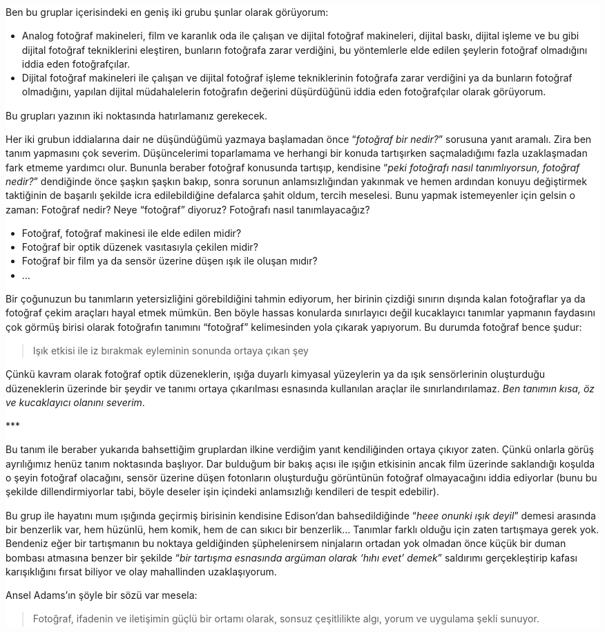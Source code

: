 Ben bu gruplar içerisindeki en geniş iki grubu şunlar olarak görüyorum:

  * Analog fotoğraf makineleri, film ve karanlık oda ile çalışan ve dijital fotoğraf makineleri, dijital baskı, dijital işleme ve bu gibi dijital fotoğraf tekniklerini eleştiren, bunların fotoğrafa zarar verdiğini, bu yöntemlerle elde edilen şeylerin fotoğraf olmadığını iddia eden fotoğrafçılar.
  * Dijital fotoğraf makineleri ile çalışan ve dijital fotoğraf işleme tekniklerinin fotoğrafa zarar verdiğini ya da bunların fotoğraf olmadığını, yapılan dijital müdahalelerin fotoğrafın değerini düşürdüğünü iddia eden fotoğrafçılar olarak görüyorum.

Bu grupları yazının iki noktasında hatırlamanız gerekecek.

Her iki grubun iddialarına dair ne düşündüğümü yazmaya başlamadan önce &#8220;_fotoğraf bir nedir?_&#8221; sorusuna yanıt aramalı. Zira ben tanım yapmasını çok severim. Düşüncelerimi toparlamama ve herhangi bir konuda tartışırken saçmaladığımı fazla uzaklaşmadan fark etmeme yardımcı olur. Bununla beraber fotoğraf konusunda tartışıp, kendisine &#8220;_peki fotoğrafı nasıl tanımlıyorsun, fotoğraf nedir?_&#8221; dendiğinde önce şaşkın şaşkın bakıp, sonra sorunun anlamsızlığından yakınmak ve hemen ardından konuyu değiştirmek taktiğinin de başarılı şekilde icra edilebildiğine defalarca şahit oldum, tercih meselesi. Bunu yapmak istemeyenler için gelsin o zaman: Fotoğraf nedir? Neye &#8220;fotoğraf&#8221; diyoruz? Fotoğrafı nasıl tanımlayacağız?

  * Fotoğraf, fotoğraf makinesi ile elde edilen midir?
  * Fotoğraf bir optik düzenek vasıtasıyla çekilen midir?
  * Fotoğraf bir film ya da sensör üzerine düşen ışık ile oluşan mıdır?
  * &#8230;

Bir çoğunuzun bu tanımların yetersizliğini görebildiğini tahmin ediyorum, her birinin çizdiği sınırın dışında kalan fotoğraflar ya da fotoğraf çekim araçları hayal etmek mümkün. Ben böyle hassas konularda sınırlayıcı değil kucaklayıcı tanımlar yapmanın faydasını çok görmüş birisi olarak fotoğrafın tanımını &#8220;fotoğraf&#8221; kelimesinden yola çıkarak yapıyorum. Bu durumda fotoğraf bence şudur:

> Işık etkisi ile iz bırakmak eyleminin sonunda ortaya çıkan şey

Çünkü kavram olarak fotoğraf optik düzeneklerin, ışığa duyarlı kimyasal yüzeylerin ya da ışık sensörlerinin oluşturduğu düzeneklerin üzerinde bir şeydir ve tanımı ortaya çıkarılması esnasında kullanılan araçlar ile sınırlandırılamaz. _Ben tanımın kısa, öz ve kucaklayıcı olanını severim_.

\***

Bu tanım ile beraber yukarıda bahsettiğim gruplardan ilkine verdiğim yanıt kendiliğinden ortaya çıkıyor zaten. Çünkü onlarla görüş ayrılığımız henüz tanım noktasında başlıyor. Dar bulduğum bir bakış açısı ile ışığın etkisinin ancak film üzerinde saklandığı koşulda o şeyin fotoğraf olacağını, sensör üzerine düşen fotonların oluşturduğu görüntünün fotoğraf olmayacağını iddia ediyorlar (bunu bu şekilde dillendirmiyorlar tabi, böyle deseler işin içindeki anlamsızlığı kendileri de tespit edebilir).

Bu grup ile hayatını mum ışığında geçirmiş birisinin kendisine Edison&#8217;dan bahsedildiğinde &#8220;_heee onunki ışık deyil_&#8221; demesi arasında bir benzerlik var, hem hüzünlü, hem komik, hem de can sıkıcı bir benzerlik&#8230; Tanımlar farklı olduğu için zaten tartışmaya gerek yok. Bendeniz eğer bir tartışmanın bu noktaya geldiğinden şüphelenirsem ninjaların ortadan yok olmadan önce küçük bir duman bombası atmasına benzer bir şekilde &#8220;_bir tartışma esnasında argüman olarak &#8216;hıhı evet&#8217; demek_&#8221; saldırımı gerçekleştirip kafası karışıklığını fırsat biliyor ve olay mahallinden uzaklaşıyorum.

Ansel Adams&#8217;ın şöyle bir sözü var mesela:

> Fotoğraf, ifadenin ve iletişimin güçlü bir ortamı olarak, sonsuz çeşitlilikte algı, yorum ve uygulama şekli sunuyor.
